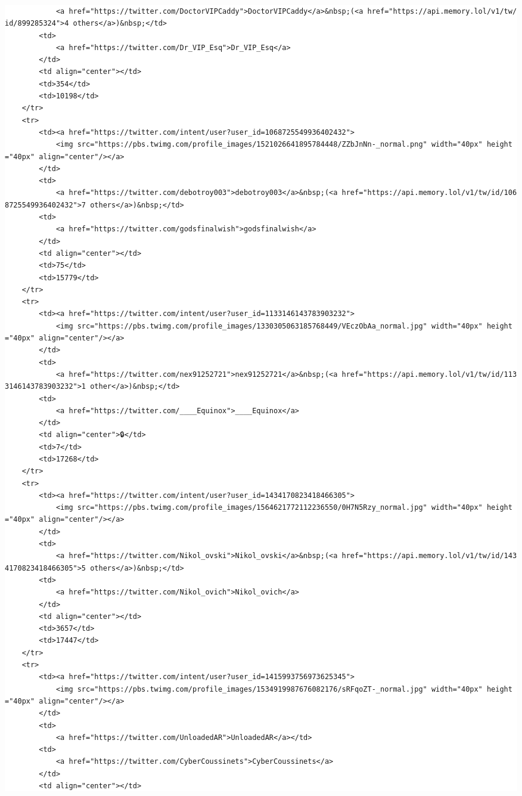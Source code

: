                 <a href="https://twitter.com/DoctorVIPCaddy">DoctorVIPCaddy</a>&nbsp;(<a href="https://api.memory.lol/v1/tw/id/899285324">4 others</a>)&nbsp;</td>
            <td>
                <a href="https://twitter.com/Dr_VIP_Esq">Dr_VIP_Esq</a>
            </td>
            <td align="center"></td>
            <td>354</td>
            <td>10198</td>
        </tr>
        <tr>
            <td><a href="https://twitter.com/intent/user?user_id=1068725549936402432">
                <img src="https://pbs.twimg.com/profile_images/1521026641895784448/ZZbJnNn-_normal.png" width="40px" height="40px" align="center"/></a>
            </td>
            <td>
                <a href="https://twitter.com/debotroy003">debotroy003</a>&nbsp;(<a href="https://api.memory.lol/v1/tw/id/1068725549936402432">7 others</a>)&nbsp;</td>
            <td>
                <a href="https://twitter.com/godsfinalwish">godsfinalwish</a>
            </td>
            <td align="center"></td>
            <td>75</td>
            <td>15779</td>
        </tr>
        <tr>
            <td><a href="https://twitter.com/intent/user?user_id=1133146143783903232">
                <img src="https://pbs.twimg.com/profile_images/1330305063185768449/VEczObAa_normal.jpg" width="40px" height="40px" align="center"/></a>
            </td>
            <td>
                <a href="https://twitter.com/nex91252721">nex91252721</a>&nbsp;(<a href="https://api.memory.lol/v1/tw/id/1133146143783903232">1 other</a>)&nbsp;</td>
            <td>
                <a href="https://twitter.com/____Equinox">____Equinox</a>
            </td>
            <td align="center">🔒</td>
            <td>7</td>
            <td>17268</td>
        </tr>
        <tr>
            <td><a href="https://twitter.com/intent/user?user_id=1434170823418466305">
                <img src="https://pbs.twimg.com/profile_images/1564621772112236550/0H7N5Rzy_normal.jpg" width="40px" height="40px" align="center"/></a>
            </td>
            <td>
                <a href="https://twitter.com/Nikol_ovski">Nikol_ovski</a>&nbsp;(<a href="https://api.memory.lol/v1/tw/id/1434170823418466305">5 others</a>)&nbsp;</td>
            <td>
                <a href="https://twitter.com/Nikol_ovich">Nikol_ovich</a>
            </td>
            <td align="center"></td>
            <td>3657</td>
            <td>17447</td>
        </tr>
        <tr>
            <td><a href="https://twitter.com/intent/user?user_id=1415993756973625345">
                <img src="https://pbs.twimg.com/profile_images/1534919987676082176/sRFqoZT-_normal.jpg" width="40px" height="40px" align="center"/></a>
            </td>
            <td>
                <a href="https://twitter.com/UnloadedAR">UnloadedAR</a></td>
            <td>
                <a href="https://twitter.com/CyberCoussinets">CyberCoussinets</a>
            </td>
            <td align="center"></td>